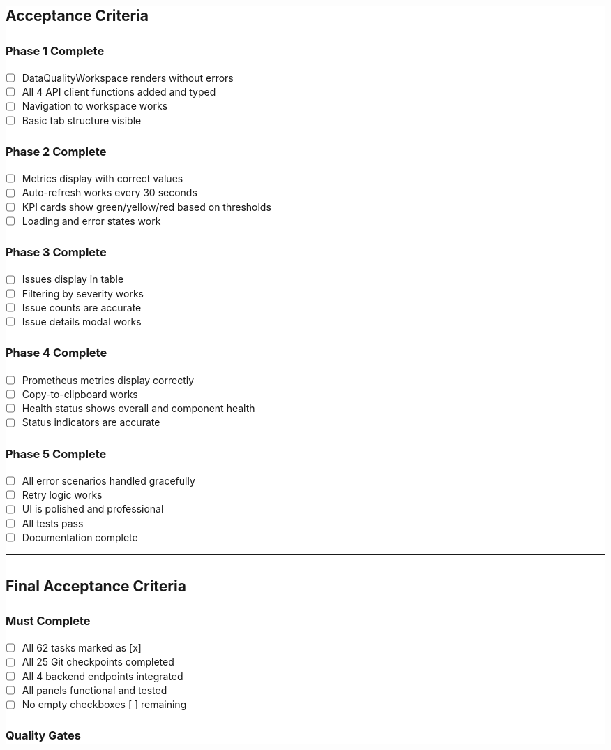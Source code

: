 
## Acceptance Criteria

### Phase 1 Complete

- [ ] DataQualityWorkspace renders without errors
- [ ] All 4 API client functions added and typed
- [ ] Navigation to workspace works
- [ ] Basic tab structure visible

### Phase 2 Complete

- [ ] Metrics display with correct values
- [ ] Auto-refresh works every 30 seconds
- [ ] KPI cards show green/yellow/red based on thresholds
- [ ] Loading and error states work

### Phase 3 Complete

- [ ] Issues display in table
- [ ] Filtering by severity works
- [ ] Issue counts are accurate
- [ ] Issue details modal works

### Phase 4 Complete

- [ ] Prometheus metrics display correctly
- [ ] Copy-to-clipboard works
- [ ] Health status shows overall and component health
- [ ] Status indicators are accurate

### Phase 5 Complete

- [ ] All error scenarios handled gracefully
- [ ] Retry logic works
- [ ] UI is polished and professional
- [ ] All tests pass
- [ ] Documentation complete

---

## Final Acceptance Criteria

### Must Complete

- [ ] All 62 tasks marked as [x]
- [ ] All 25 Git checkpoints completed
- [ ] All 4 backend endpoints integrated
- [ ] All panels functional and tested
- [ ] No empty checkboxes [ ] remaining

### Quality Gates
